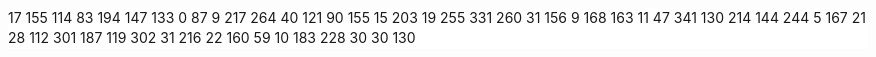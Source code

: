 <td></td>
<td>17</td>
<td>155</td>
<td>114</td>
<td>83</td>
<td>194</td>
<td>147</td>
<td>133</td>
<td>0</td>
<td>87</td>
<td></td>
<td>9</td>
<td>217</td>
<td>264</td>
<td>40</td>
<td>121</td>
<td>90</td>
<td>155</td>
<td>15</td>
<td>203</td>
</tr>
<tr class="even">
<td></td>
<td>19</td>
<td>255</td>
<td>331</td>
<td>260</td>
<td>31</td>
<td>156</td>
<td>9</td>
<td>168</td>
<td>163</td>
<td></td>
<td>11</td>
<td>47</td>
<td>341</td>
<td>130</td>
<td>214</td>
<td>144</td>
<td>244</td>
<td>5</td>
<td>167</td>
</tr>
<tr class="odd">
<td></td>
<td>21</td>
<td>28</td>
<td>112</td>
<td>301</td>
<td>187</td>
<td>119</td>
<td>302</td>
<td>31</td>
<td>216</td>
<td></td>
<td>22</td>
<td>160</td>
<td>59</td>
<td>10</td>
<td>183</td>
<td>228</td>
<td>30</td>
<td>30</td>
<td>130</td>